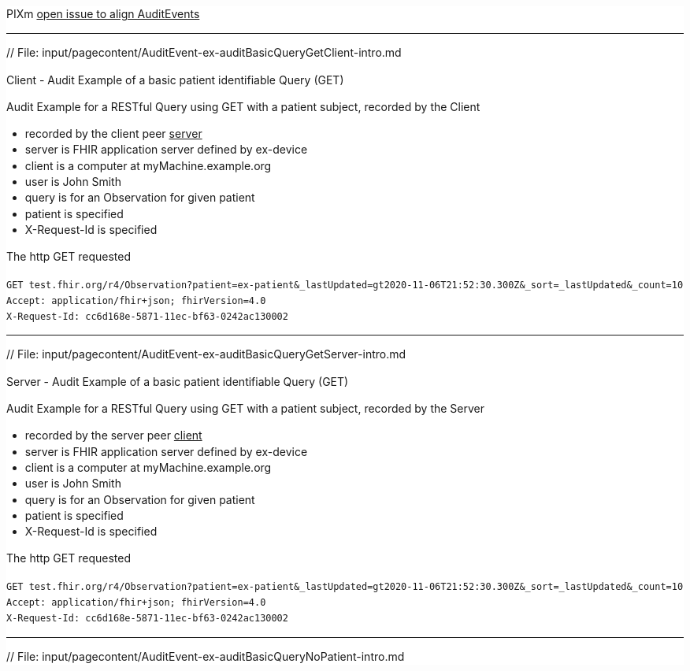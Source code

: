 PIXm [open issue to align AuditEvents](https://github.com/IHE/ITI.PIXm/issues/116)




---

// File: input/pagecontent/AuditEvent-ex-auditBasicQueryGetClient-intro.md

Client - Audit Example of a basic patient identifiable Query (GET)

Audit Example for a RESTful Query using GET with a patient subject, recorded by the Client

- recorded by the client peer [server](AuditEvent-ex-auditBasicQueryGetServer.html)
- server is FHIR application server defined by ex-device
- client is a computer at myMachine.example.org
- user is John Smith
- query is for an Observation for given patient
- patient is specified
- X-Request-Id is specified 

The http GET requested

```
GET test.fhir.org/r4/Observation?patient=ex-patient&_lastUpdated=gt2020-11-06T21:52:30.300Z&_sort=_lastUpdated&_count=10
Accept: application/fhir+json; fhirVersion=4.0
X-Request-Id: cc6d168e-5871-11ec-bf63-0242ac130002
```


---

// File: input/pagecontent/AuditEvent-ex-auditBasicQueryGetServer-intro.md

Server - Audit Example of a basic patient identifiable Query (GET)

Audit Example for a RESTful Query using GET with a patient subject, recorded by the Server
- recorded by the server peer [client](AuditEvent-ex-auditBasicQueryGetClient.html)
- server is FHIR application server defined by ex-device
- client is a computer at myMachine.example.org
- user is John Smith
- query is for an Observation for given patient
- patient is specified
- X-Request-Id is specified 

The http GET requested

```
GET test.fhir.org/r4/Observation?patient=ex-patient&_lastUpdated=gt2020-11-06T21:52:30.300Z&_sort=_lastUpdated&_count=10
Accept: application/fhir+json; fhirVersion=4.0
X-Request-Id: cc6d168e-5871-11ec-bf63-0242ac130002
```



---

// File: input/pagecontent/AuditEvent-ex-auditBasicQueryNoPatient-intro.md
